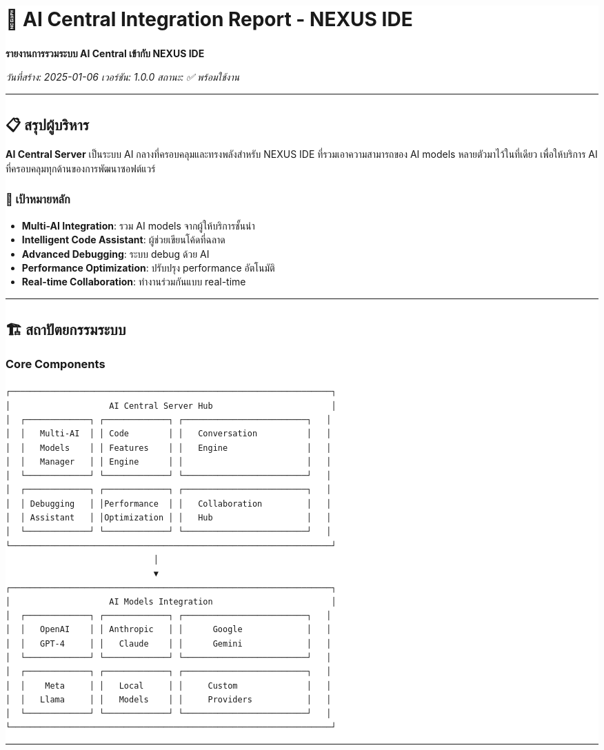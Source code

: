 # 🤖 AI Central Integration Report - NEXUS IDE

**รายงานการรวมระบบ AI Central เข้ากับ NEXUS IDE**

*วันที่สร้าง: 2025-01-06*
*เวอร์ชัน: 1.0.0*
*สถานะ: ✅ พร้อมใช้งาน*

---

## 📋 สรุปผู้บริหาร

**AI Central Server** เป็นระบบ AI กลางที่ครอบคลุมและทรงพลังสำหรับ NEXUS IDE ที่รวมเอาความสามารถของ AI models หลายตัวมาไว้ในที่เดียว เพื่อให้บริการ AI ที่ครอบคลุมทุกด้านของการพัฒนาซอฟต์แวร์

### 🎯 เป้าหมายหลัก
- **Multi-AI Integration**: รวม AI models จากผู้ให้บริการชั้นนำ
- **Intelligent Code Assistant**: ผู้ช่วยเขียนโค้ดที่ฉลาด
- **Advanced Debugging**: ระบบ debug ด้วย AI
- **Performance Optimization**: ปรับปรุง performance อัตโนมัติ
- **Real-time Collaboration**: ทำงานร่วมกันแบบ real-time

---

## 🏗️ สถาปัตยกรรมระบบ

### Core Components
```
┌─────────────────────────────────────────────────────────────────┐
│                    AI Central Server Hub                        │
│  ┌─────────────┐ ┌─────────────┐ ┌─────────────────────────┐   │
│  │   Multi-AI  │ │ Code        │ │   Conversation          │   │
│  │   Models    │ │ Features    │ │   Engine                │   │
│  │   Manager   │ │ Engine      │ │                         │   │
│  └─────────────┘ └─────────────┘ └─────────────────────────┘   │
│  ┌─────────────┐ ┌─────────────┐ ┌─────────────────────────┐   │
│  │ Debugging   │ │Performance  │ │   Collaboration         │   │
│  │ Assistant   │ │Optimization │ │   Hub                   │   │
│  └─────────────┘ └─────────────┘ └─────────────────────────┘   │
└─────────────────────────────────────────────────────────────────┘
                              │
                              ▼
┌─────────────────────────────────────────────────────────────────┐
│                    AI Models Integration                        │
│  ┌─────────────┐ ┌─────────────┐ ┌─────────────────────────┐   │
│  │   OpenAI    │ │ Anthropic   │ │      Google             │   │
│  │   GPT-4     │ │   Claude    │ │      Gemini             │   │
│  └─────────────┘ └─────────────┘ └─────────────────────────┘   │
│  ┌─────────────┐ ┌─────────────┐ ┌─────────────────────────┐   │
│  │    Meta     │ │   Local     │ │     Custom              │   │
│  │   Llama     │ │   Models    │ │     Providers           │   │
│  └─────────────┘ └─────────────┘ └─────────────────────────┘   │
└─────────────────────────────────────────────────────────────────┘
```

---